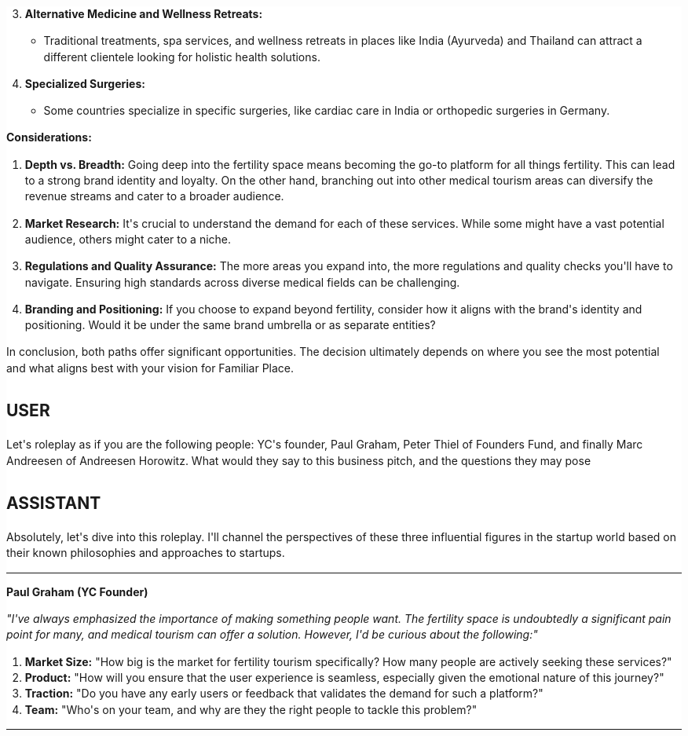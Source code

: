 3. **Alternative Medicine and Wellness Retreats:**
   - Traditional treatments, spa services, and wellness retreats in places like India (Ayurveda) and Thailand can attract a different clientele looking for holistic health solutions.

4. **Specialized Surgeries:**
   - Some countries specialize in specific surgeries, like cardiac care in India or orthopedic surgeries in Germany.

**Considerations:**

1. **Depth vs. Breadth:** Going deep into the fertility space means becoming the go-to platform for all things fertility. This can lead to a strong brand identity and loyalty. On the other hand, branching out into other medical tourism areas can diversify the revenue streams and cater to a broader audience.

2. **Market Research:** It's crucial to understand the demand for each of these services. While some might have a vast potential audience, others might cater to a niche.

3. **Regulations and Quality Assurance:** The more areas you expand into, the more regulations and quality checks you'll have to navigate. Ensuring high standards across diverse medical fields can be challenging.

4. **Branding and Positioning:** If you choose to expand beyond fertility, consider how it aligns with the brand's identity and positioning. Would it be under the same brand umbrella or as separate entities?

In conclusion, both paths offer significant opportunities. The decision ultimately depends on where you see the most potential and what aligns best with your vision for Familiar Place.

## USER
Let's roleplay as if you are the following people: YC's founder, Paul Graham, Peter Thiel of Founders Fund, and finally Marc Andreesen of Andreesen Horowitz. What would they say to this business pitch, and the questions they may pose

## ASSISTANT
Absolutely, let's dive into this roleplay. I'll channel the perspectives of these three influential figures in the startup world based on their known philosophies and approaches to startups.

---

**Paul Graham (YC Founder)**

*"I've always emphasized the importance of making something people want. The fertility space is undoubtedly a significant pain point for many, and medical tourism can offer a solution. However, I'd be curious about the following:"*

1. **Market Size:** "How big is the market for fertility tourism specifically? How many people are actively seeking these services?"
2. **Product:** "How will you ensure that the user experience is seamless, especially given the emotional nature of this journey?"
3. **Traction:** "Do you have any early users or feedback that validates the demand for such a platform?"
4. **Team:** "Who's on your team, and why are they the right people to tackle this problem?"

---
